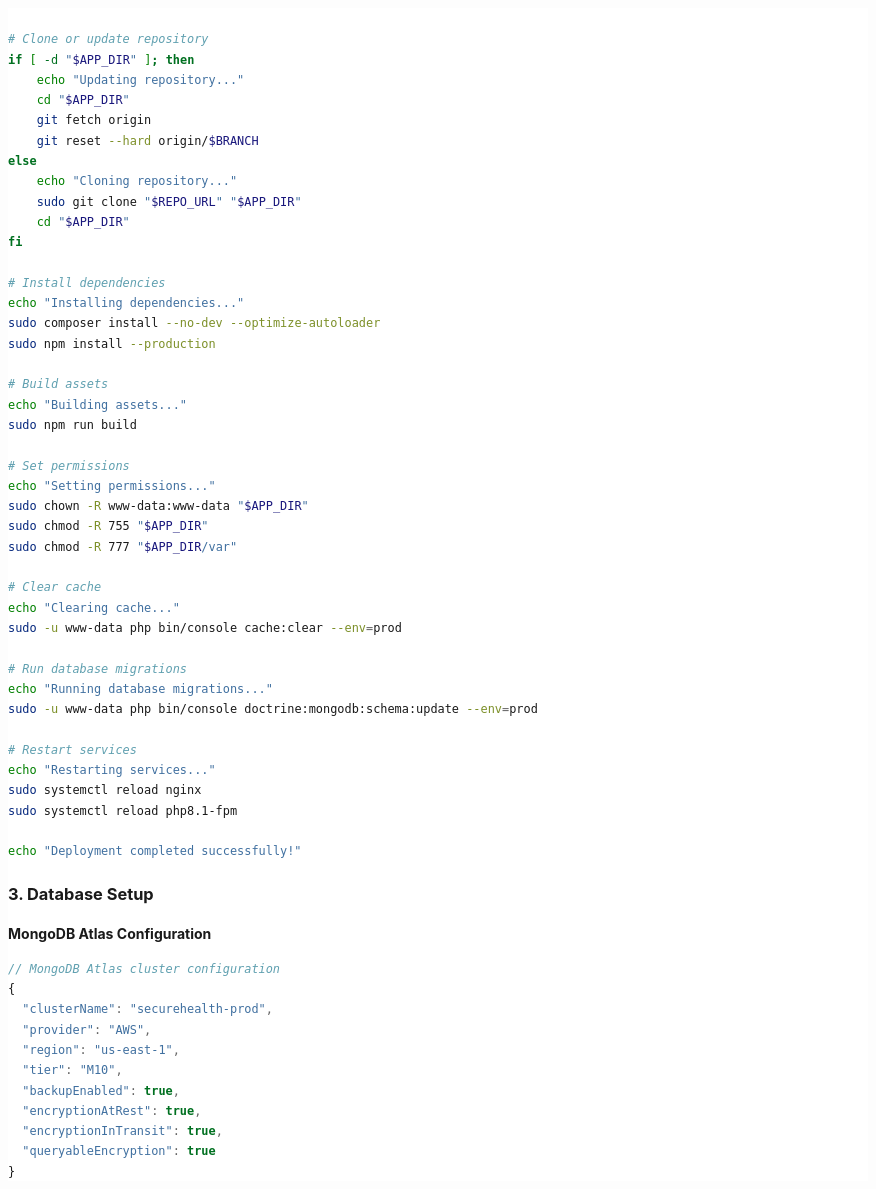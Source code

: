 ```bash

# Clone or update repository
if [ -d "$APP_DIR" ]; then
    echo "Updating repository..."
    cd "$APP_DIR"
    git fetch origin
    git reset --hard origin/$BRANCH
else
    echo "Cloning repository..."
    sudo git clone "$REPO_URL" "$APP_DIR"
    cd "$APP_DIR"
fi

# Install dependencies
echo "Installing dependencies..."
sudo composer install --no-dev --optimize-autoloader
sudo npm install --production

# Build assets
echo "Building assets..."
sudo npm run build

# Set permissions
echo "Setting permissions..."
sudo chown -R www-data:www-data "$APP_DIR"
sudo chmod -R 755 "$APP_DIR"
sudo chmod -R 777 "$APP_DIR/var"

# Clear cache
echo "Clearing cache..."
sudo -u www-data php bin/console cache:clear --env=prod

# Run database migrations
echo "Running database migrations..."
sudo -u www-data php bin/console doctrine:mongodb:schema:update --env=prod

# Restart services
echo "Restarting services..."
sudo systemctl reload nginx
sudo systemctl reload php8.1-fpm

echo "Deployment completed successfully!"
```

### 3. Database Setup

**MongoDB Atlas Configuration**
```javascript
// MongoDB Atlas cluster configuration
{
  "clusterName": "securehealth-prod",
  "provider": "AWS",
  "region": "us-east-1",
  "tier": "M10",
  "backupEnabled": true,
  "encryptionAtRest": true,
  "encryptionInTransit": true,
  "queryableEncryption": true
}
```
